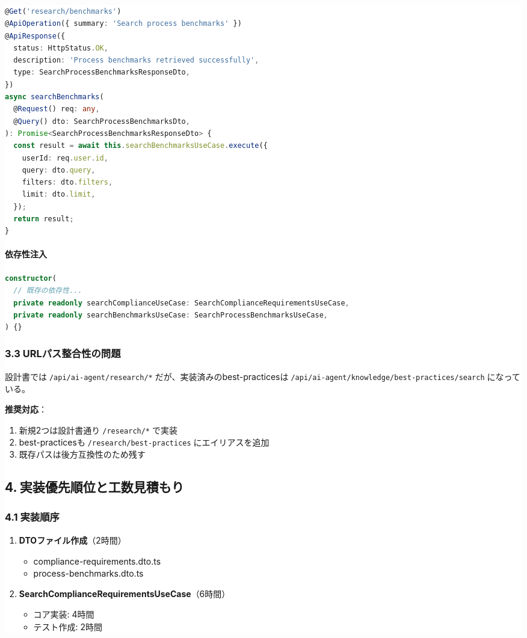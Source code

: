 ```typescript
@Get('research/benchmarks')
@ApiOperation({ summary: 'Search process benchmarks' })
@ApiResponse({
  status: HttpStatus.OK,
  description: 'Process benchmarks retrieved successfully',
  type: SearchProcessBenchmarksResponseDto,
})
async searchBenchmarks(
  @Request() req: any,
  @Query() dto: SearchProcessBenchmarksDto,
): Promise<SearchProcessBenchmarksResponseDto> {
  const result = await this.searchBenchmarksUseCase.execute({
    userId: req.user.id,
    query: dto.query,
    filters: dto.filters,
    limit: dto.limit,
  });
  return result;
}
```

#### 依存性注入
```typescript
constructor(
  // 既存の依存性...
  private readonly searchComplianceUseCase: SearchComplianceRequirementsUseCase,
  private readonly searchBenchmarksUseCase: SearchProcessBenchmarksUseCase,
) {}
```

### 3.3 URLパス整合性の問題

設計書では `/api/ai-agent/research/*` だが、実装済みのbest-practicesは `/api/ai-agent/knowledge/best-practices/search` になっている。

**推奨対応**：
1. 新規2つは設計書通り `/research/*` で実装
2. best-practicesも `/research/best-practices` にエイリアスを追加
3. 既存パスは後方互換性のため残す

## 4. 実装優先順位と工数見積もり

### 4.1 実装順序

1. **DTOファイル作成**（2時間）
   - compliance-requirements.dto.ts
   - process-benchmarks.dto.ts

2. **SearchComplianceRequirementsUseCase**（6時間）
   - コア実装: 4時間
   - テスト作成: 2時間
